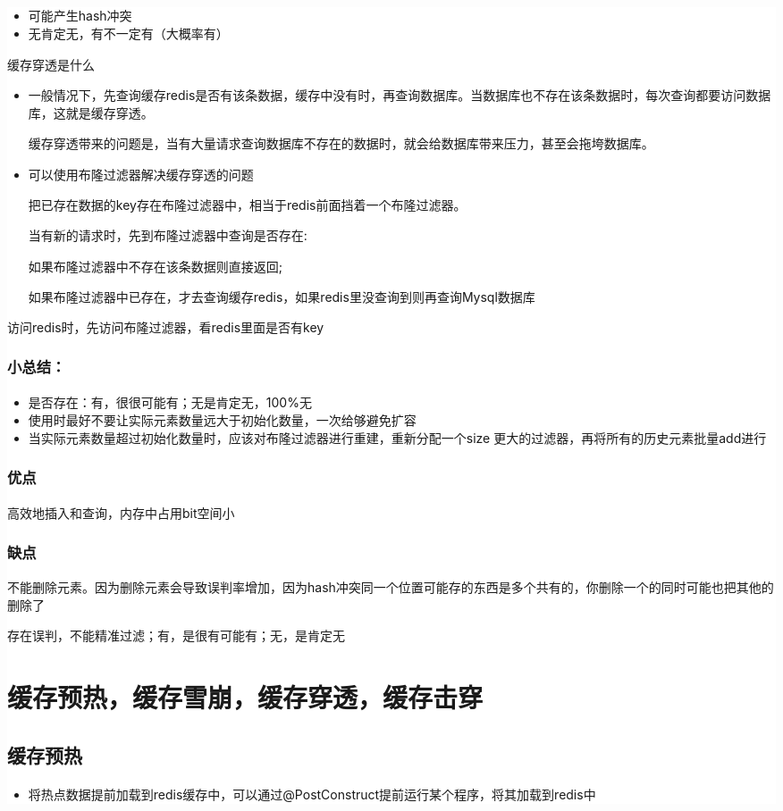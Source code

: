 - 可能产生hash冲突
- 无肯定无，有不一定有（大概率有）



缓存穿透是什么

- 一般情况下，先查询缓存redis是否有该条数据，缓存中没有时，再查询数据库。当数据库也不存在该条数据时，每次查询都要访问数据库，这就是缓存穿透。

  缓存穿透带来的问题是，当有大量请求查询数据库不存在的数据时，就会给数据库带来压力，甚至会拖垮数据库。

- 可以使用布隆过滤器解决缓存穿透的问题

  把已存在数据的key存在布隆过滤器中，相当于redis前面挡着一个布隆过滤器。

  当有新的请求时，先到布隆过滤器中查询是否存在:

  如果布隆过滤器中不存在该条数据则直接返回;

  如果布隆过滤器中已存在，才去查询缓存redis，如果redis里没查询到则再查询Mysql数据库



访问redis时，先访问布隆过滤器，看redis里面是否有key



### 小总结：

- 是否存在：有，很很可能有；无是肯定无，100%无
- 使用时最好不要让实际元素数量远大于初始化数量，一次给够避免扩容
- 当实际元素数量超过初始化数量时，应该对布隆过滤器进行重建，重新分配一个size 更大的过滤器，再将所有的历史元素批量add进行



### 优点

高效地插入和查询，内存中占用bit空间小

### 缺点

不能删除元素。因为删除元素会导致误判率增加，因为hash冲突同一个位置可能存的东西是多个共有的，你删除一个的同时可能也把其他的删除了

存在误判，不能精准过滤；有，是很有可能有；无，是肯定无





# 缓存预热，缓存雪崩，缓存穿透，缓存击穿







## 缓存预热

- 将热点数据提前加载到redis缓存中，可以通过@PostConstruct提前运行某个程序，将其加载到redis中




